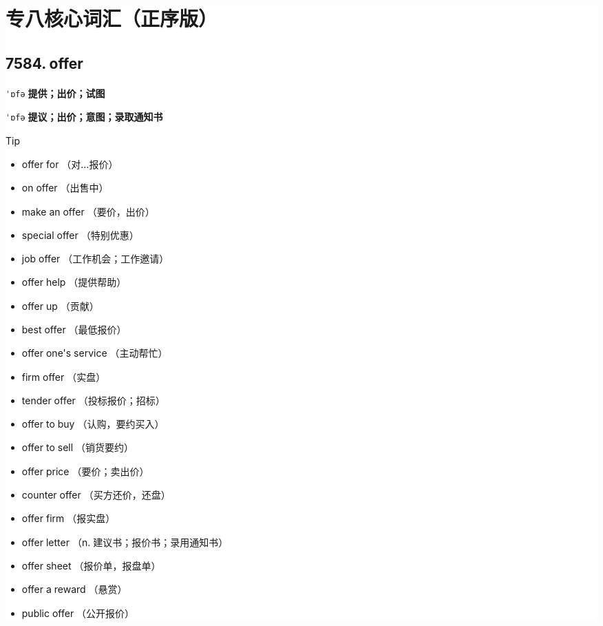# 专八核心词汇（正序版）

## 7584. offer

`ˈɒfə`  **提供；出价；试图**

`ˈɒfə`  **提议；出价；意图；录取通知书**

> [!TIP]
>
> - offer for （对…报价）
>
> - on offer （出售中）
>
> - make an offer （要价，出价）
>
> - special offer （特别优惠）
>
> - job offer （工作机会；工作邀请）
>
> - offer help （提供帮助）
>
> - offer up （贡献）
>
> - best offer （最低报价）
>
> - offer one's service （主动帮忙）
>
> - firm offer （实盘）
>
> - tender offer （投标报价；招标）
>
> - offer to buy （认购，要约买入）
>
> - offer to sell （销货要约）
>
> - offer price （要价；卖出价）
>
> - counter offer （买方还价，还盘）
>
> - offer firm （报实盘）
>
> - offer letter （n. 建议书；报价书；录用通知书）
>
> - offer sheet （报价单，报盘单）
>
> - offer a reward （悬赏）
>
> - public offer （公开报价）
>
